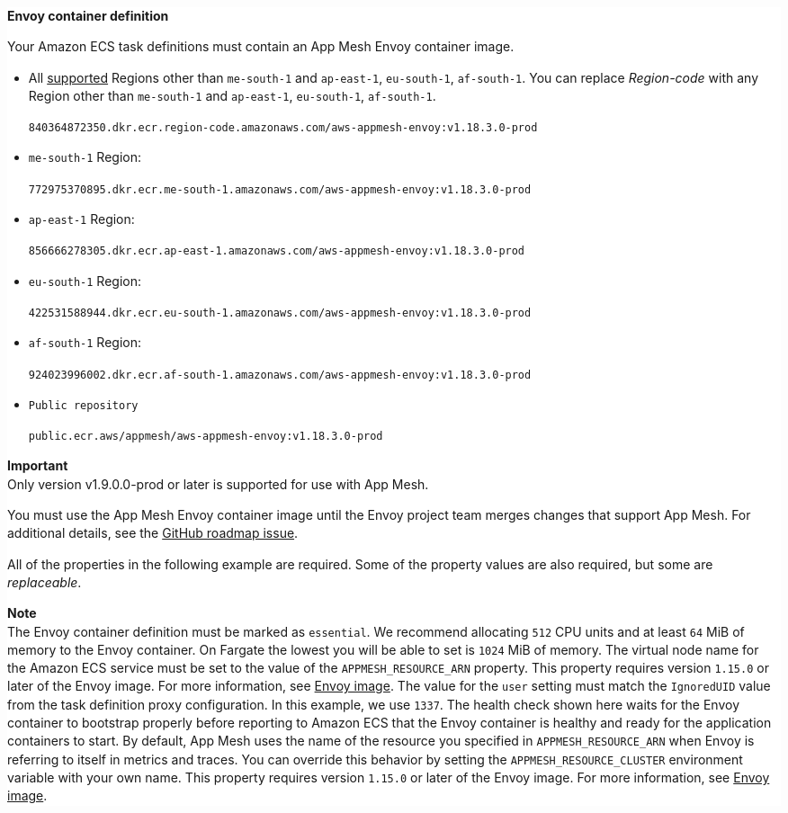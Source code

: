 **Envoy container definition**

Your Amazon ECS task definitions must contain an App Mesh Envoy container image\.
+ All [supported](https://docs.aws.amazon.com/general/latest/gr/appmesh.html) Regions other than `me-south-1` and `ap-east-1`, `eu-south-1`, `af-south-1`\. You can replace *Region\-code* with any Region other than `me-south-1` and `ap-east-1`, `eu-south-1`, `af-south-1`\. 

  ```
  840364872350.dkr.ecr.region-code.amazonaws.com/aws-appmesh-envoy:v1.18.3.0-prod
  ```
+ `me-south-1` Region:

  ```
  772975370895.dkr.ecr.me-south-1.amazonaws.com/aws-appmesh-envoy:v1.18.3.0-prod
  ```
+ `ap-east-1` Region:

  ```
  856666278305.dkr.ecr.ap-east-1.amazonaws.com/aws-appmesh-envoy:v1.18.3.0-prod
  ```
+ `eu-south-1` Region:

  ```
  422531588944.dkr.ecr.eu-south-1.amazonaws.com/aws-appmesh-envoy:v1.18.3.0-prod
  ```
+ `af-south-1` Region:

  ```
  924023996002.dkr.ecr.af-south-1.amazonaws.com/aws-appmesh-envoy:v1.18.3.0-prod
  ```
+ `Public repository`

  ```
  public.ecr.aws/appmesh/aws-appmesh-envoy:v1.18.3.0-prod
  ```

**Important**  
Only version v1\.9\.0\.0\-prod or later is supported for use with App Mesh\.

You must use the App Mesh Envoy container image until the Envoy project team merges changes that support App Mesh\. For additional details, see the [GitHub roadmap issue](https://github.com/aws/aws-app-mesh-roadmap/issues/10)\.

All of the properties in the following example are required\. Some of the property values are also required, but some are *replaceable*\.

**Note**  
The Envoy container definition must be marked as `essential`\.
We recommend allocating `512` CPU units and at least `64` MiB of memory to the Envoy container\. On Fargate the lowest you will be able to set is `1024` MiB of memory\.
The virtual node name for the Amazon ECS service must be set to the value of the `APPMESH_RESOURCE_ARN` property\. This property requires version `1.15.0` or later of the Envoy image\. For more information, see [Envoy image](envoy.md)\.
The value for the `user` setting must match the `IgnoredUID` value from the task definition proxy configuration\. In this example, we use `1337`\. 
The health check shown here waits for the Envoy container to bootstrap properly before reporting to Amazon ECS that the Envoy container is healthy and ready for the application containers to start\. 
By default, App Mesh uses the name of the resource you specified in `APPMESH_RESOURCE_ARN` when Envoy is referring to itself in metrics and traces\. You can override this behavior by setting the `APPMESH_RESOURCE_CLUSTER` environment variable with your own name\. This property requires version `1.15.0` or later of the Envoy image\. For more information, see [Envoy image](envoy.md)\.
